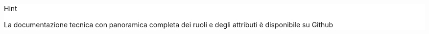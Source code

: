 <div class="hint">
</div>
<div data-md-type="block_html">
<div class="title">
</div>
<p data-md-type="paragraph">Hint</p>
<div data-md-type="block_html"></div>
</div>
<p data-md-type="paragraph">La documentazione tecnica con panoramica completa dei ruoli e degli attributi è disponibile su  <a href="https://github.com/hitobito/hitobito_sbv/blob/master/README.md" data-md-type="link">Github</a></p>
<div data-md-type="block_html"></div>
